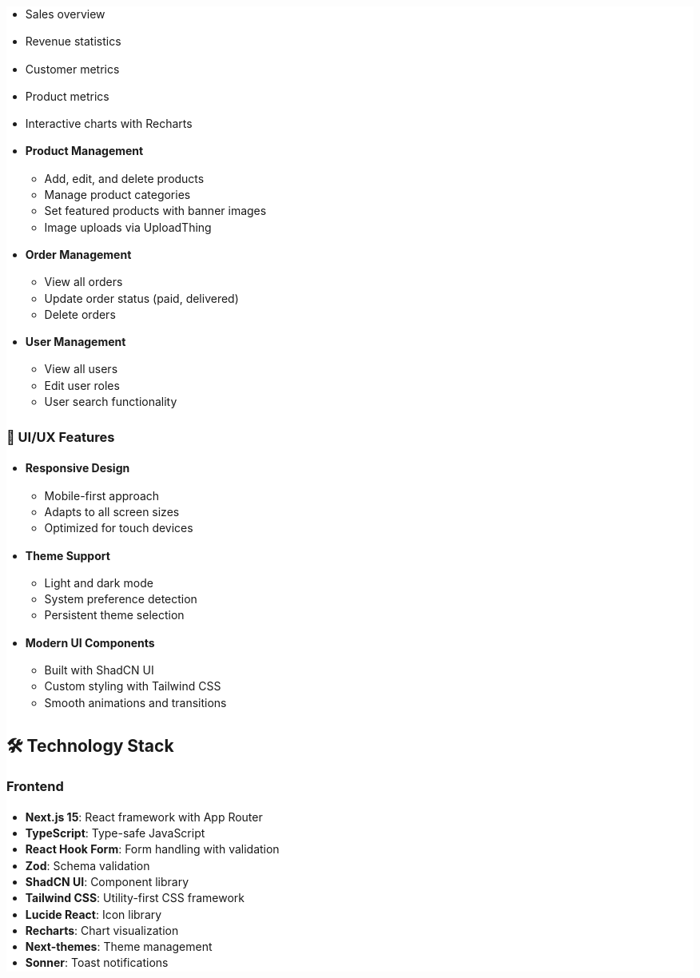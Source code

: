   - Sales overview
  - Revenue statistics
  - Customer metrics
  - Product metrics
  - Interactive charts with Recharts

- **Product Management**

  - Add, edit, and delete products
  - Manage product categories
  - Set featured products with banner images
  - Image uploads via UploadThing

- **Order Management**

  - View all orders
  - Update order status (paid, delivered)
  - Delete orders

- **User Management**
  - View all users
  - Edit user roles
  - User search functionality

### 🎨 UI/UX Features

- **Responsive Design**

  - Mobile-first approach
  - Adapts to all screen sizes
  - Optimized for touch devices

- **Theme Support**

  - Light and dark mode
  - System preference detection
  - Persistent theme selection

- **Modern UI Components**
  - Built with ShadCN UI
  - Custom styling with Tailwind CSS
  - Smooth animations and transitions

## 🛠️ Technology Stack

### Frontend

- **Next.js 15**: React framework with App Router
- **TypeScript**: Type-safe JavaScript
- **React Hook Form**: Form handling with validation
- **Zod**: Schema validation
- **ShadCN UI**: Component library
- **Tailwind CSS**: Utility-first CSS framework
- **Lucide React**: Icon library
- **Recharts**: Chart visualization
- **Next-themes**: Theme management
- **Sonner**: Toast notifications
